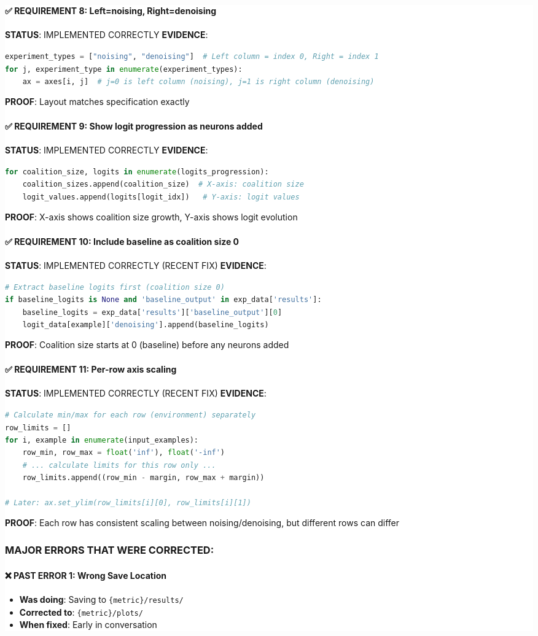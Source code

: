 #### ✅ **REQUIREMENT 8: Left=noising, Right=denoising**
**STATUS**: IMPLEMENTED CORRECTLY
**EVIDENCE**:
```python
experiment_types = ["noising", "denoising"]  # Left column = index 0, Right = index 1
for j, experiment_type in enumerate(experiment_types):
    ax = axes[i, j]  # j=0 is left column (noising), j=1 is right column (denoising)
```
**PROOF**: Layout matches specification exactly

#### ✅ **REQUIREMENT 9: Show logit progression as neurons added**
**STATUS**: IMPLEMENTED CORRECTLY
**EVIDENCE**:
```python
for coalition_size, logits in enumerate(logits_progression):
    coalition_sizes.append(coalition_size)  # X-axis: coalition size
    logit_values.append(logits[logit_idx])   # Y-axis: logit values
```
**PROOF**: X-axis shows coalition size growth, Y-axis shows logit evolution

#### ✅ **REQUIREMENT 10: Include baseline as coalition size 0**
**STATUS**: IMPLEMENTED CORRECTLY (RECENT FIX)
**EVIDENCE**:
```python
# Extract baseline logits first (coalition size 0)
if baseline_logits is None and 'baseline_output' in exp_data['results']:
    baseline_logits = exp_data['results']['baseline_output'][0]
    logit_data[example]['denoising'].append(baseline_logits)
```
**PROOF**: Coalition size starts at 0 (baseline) before any neurons added

#### ✅ **REQUIREMENT 11: Per-row axis scaling**
**STATUS**: IMPLEMENTED CORRECTLY (RECENT FIX)
**EVIDENCE**:
```python
# Calculate min/max for each row (environment) separately
row_limits = []
for i, example in enumerate(input_examples):
    row_min, row_max = float('inf'), float('-inf')
    # ... calculate limits for this row only ...
    row_limits.append((row_min - margin, row_max + margin))

# Later: ax.set_ylim(row_limits[i][0], row_limits[i][1])
```
**PROOF**: Each row has consistent scaling between noising/denoising, but different rows can differ

### **MAJOR ERRORS THAT WERE CORRECTED:**

#### ❌ **PAST ERROR 1: Wrong Save Location**
- **Was doing**: Saving to `{metric}/results/`
- **Corrected to**: `{metric}/plots/`
- **When fixed**: Early in conversation
